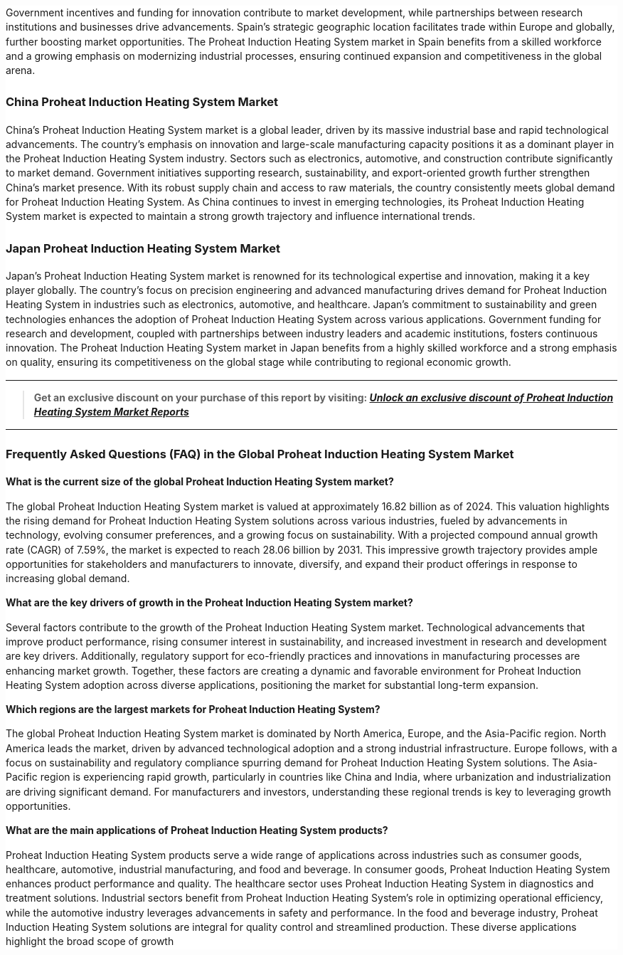 Government incentives and funding for innovation contribute to market development, while partnerships between research institutions and businesses drive advancements. Spain&rsquo;s strategic geographic location facilitates trade within Europe and globally, further boosting market opportunities. The Proheat Induction Heating System market in Spain benefits from a skilled workforce and a growing emphasis on modernizing industrial processes, ensuring continued expansion and competitiveness in the global arena.</p><h3>China Proheat Induction Heating System Market</h3><p>China&rsquo;s Proheat Induction Heating System market is a global leader, driven by its massive industrial base and rapid technological advancements. The country&rsquo;s emphasis on innovation and large-scale manufacturing capacity positions it as a dominant player in the Proheat Induction Heating System industry. Sectors such as electronics, automotive, and construction contribute significantly to market demand. Government initiatives supporting research, sustainability, and export-oriented growth further strengthen China&rsquo;s market presence. With its robust supply chain and access to raw materials, the country consistently meets global demand for Proheat Induction Heating System. As China continues to invest in emerging technologies, its Proheat Induction Heating System market is expected to maintain a strong growth trajectory and influence international trends.</p><h3>Japan Proheat Induction Heating System Market</h3><p>Japan&rsquo;s Proheat Induction Heating System market is renowned for its technological expertise and innovation, making it a key player globally. The country&rsquo;s focus on precision engineering and advanced manufacturing drives demand for Proheat Induction Heating System in industries such as electronics, automotive, and healthcare. Japan&rsquo;s commitment to sustainability and green technologies enhances the adoption of Proheat Induction Heating System across various applications. Government funding for research and development, coupled with partnerships between industry leaders and academic institutions, fosters continuous innovation. The Proheat Induction Heating System market in Japan benefits from a highly skilled workforce and a strong emphasis on quality, ensuring its competitiveness on the global stage while contributing to regional economic growth.</p><hr /><blockquote><p><strong>Get an exclusive discount on your purchase of this report by visiting: <em><a href="://marketresearchpulse.com/ask-for-discount/34487?utm_source=Github&amp;utm_medium=112">Unlock an exclusive discount of Proheat Induction Heating System Market Reports</a></em>&nbsp;</strong></p></blockquote><hr /><h3>Frequently Asked Questions (FAQ) in the Global Proheat Induction Heating System Market</h3><p><strong>What is the current size of the global Proheat Induction Heating System market?</strong></p><p>The global Proheat Induction Heating System market is valued at approximately 16.82 billion as of 2024. This valuation highlights the rising demand for Proheat Induction Heating System solutions across various industries, fueled by advancements in technology, evolving consumer preferences, and a growing focus on sustainability. With a projected compound annual growth rate (CAGR) of 7.59%, the market is expected to reach 28.06 billion by 2031. This impressive growth trajectory provides ample opportunities for stakeholders and manufacturers to innovate, diversify, and expand their product offerings in response to increasing global demand.</p><p><strong>What are the key drivers of growth in the Proheat Induction Heating System market?</strong></p><p>Several factors contribute to the growth of the Proheat Induction Heating System market. Technological advancements that improve product performance, rising consumer interest in sustainability, and increased investment in research and development are key drivers. Additionally, regulatory support for eco-friendly practices and innovations in manufacturing processes are enhancing market growth. Together, these factors are creating a dynamic and favorable environment for Proheat Induction Heating System adoption across diverse applications, positioning the market for substantial long-term expansion.</p><p><strong>Which regions are the largest markets for Proheat Induction Heating System?</strong></p><p>The global Proheat Induction Heating System market is dominated by North America, Europe, and the Asia-Pacific region. North America leads the market, driven by advanced technological adoption and a strong industrial infrastructure. Europe follows, with a focus on sustainability and regulatory compliance spurring demand for Proheat Induction Heating System solutions. The Asia-Pacific region is experiencing rapid growth, particularly in countries like China and India, where urbanization and industrialization are driving significant demand. For manufacturers and investors, understanding these regional trends is key to leveraging growth opportunities.</p><p><strong>What are the main applications of Proheat Induction Heating System products?</strong></p><p>Proheat Induction Heating System products serve a wide range of applications across industries such as consumer goods, healthcare, automotive, industrial manufacturing, and food and beverage. In consumer goods, Proheat Induction Heating System enhances product performance and quality. The healthcare sector uses Proheat Induction Heating System in diagnostics and treatment solutions. Industrial sectors benefit from Proheat Induction Heating System&rsquo;s role in optimizing operational efficiency, while the automotive industry leverages advancements in safety and performance. In the food and beverage industry, Proheat Induction Heating System solutions are integral for quality control and streamlined production. These diverse applications highlight the broad scope of growth